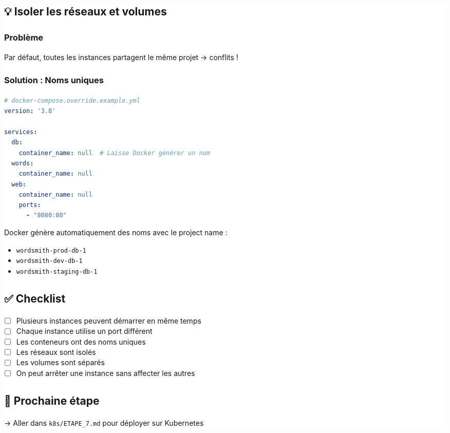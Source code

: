 ## 💡 Isoler les réseaux et volumes

### Problème

Par défaut, toutes les instances partagent le même projet → conflits !

### Solution : Noms uniques

```yaml
# docker-compose.override.example.yml
version: '3.8'

services:
  db:
    container_name: null  # Laisse Docker générer un nom
  words:
    container_name: null
  web:
    container_name: null
    ports:
      - "8080:80"
```

Docker génère automatiquement des noms avec le project name :
- `wordsmith-prod-db-1`
- `wordsmith-dev-db-1`
- `wordsmith-staging-db-1`

## ✅ Checklist

- [ ] Plusieurs instances peuvent démarrer en même temps
- [ ] Chaque instance utilise un port différent
- [ ] Les conteneurs ont des noms uniques
- [ ] Les réseaux sont isolés
- [ ] Les volumes sont séparés
- [ ] On peut arrêter une instance sans affecter les autres

## 🔗 Prochaine étape

→ Aller dans `k8s/ETAPE_7.md` pour déployer sur Kubernetes

